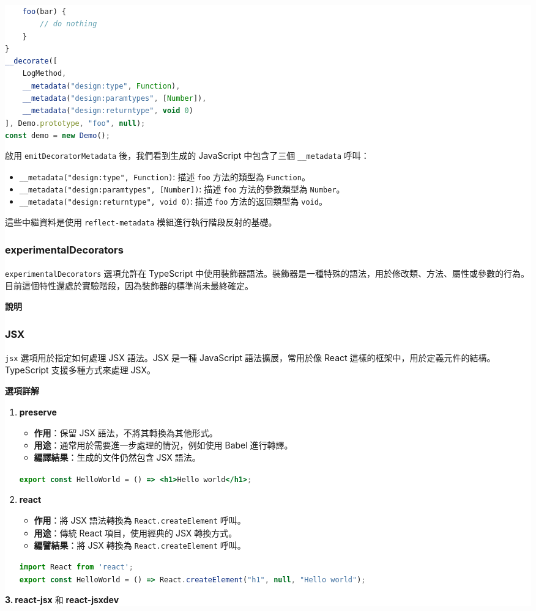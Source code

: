 ```jsx
    foo(bar) {
        // do nothing
    }
}
__decorate([
    LogMethod,
    __metadata("design:type", Function),
    __metadata("design:paramtypes", [Number]),
    __metadata("design:returntype", void 0)
], Demo.prototype, "foo", null);
const demo = new Demo();
```

啟用 `emitDecoratorMetadata` 後，我們看到生成的 JavaScript 中包含了三個 `__metadata` 呼叫：

- `__metadata("design:type", Function)`: 描述 `foo` 方法的類型為 `Function`。
- `__metadata("design:paramtypes", [Number])`: 描述 `foo` 方法的參數類型為 `Number`。
- `__metadata("design:returntype", void 0)`: 描述 `foo` 方法的返回類型為 `void`。

這些中繼資料是使用 `reflect-metadata` 模組進行執行階段反射的基礎。

### **experimentalDecorators**

`experimentalDecorators` 選項允許在 TypeScript 中使用裝飾器語法。裝飾器是一種特殊的語法，用於修改類、方法、屬性或參數的行為。目前這個特性還處於實驗階段，因為裝飾器的標準尚未最終確定。

**說明**

### **JSX**

`jsx` 選項用於指定如何處理 JSX 語法。JSX 是一種 JavaScript 語法擴展，常用於像 React 這樣的框架中，用於定義元件的結構。TypeScript 支援多種方式來處理 JSX。

**選項詳解**

1. **preserve**
    - **作用**：保留 JSX 語法，不將其轉換為其他形式。
    - **用途**：通常用於需要進一步處理的情況，例如使用 Babel 進行轉譯。
    - **編譯結果**：生成的文件仍然包含 JSX 語法。
    
    ```jsx
    export const HelloWorld = () => <h1>Hello world</h1>;
    ```
    
2. **react**
    - **作用**：將 JSX 語法轉換為 `React.createElement` 呼叫。
    - **用途**：傳統 React 項目，使用經典的 JSX 轉換方式。
    - **編譬結果**：將 JSX 轉換為 `React.createElement` 呼叫。
    
    ```jsx
    import React from 'react';
    export const HelloWorld = () => React.createElement("h1", null, "Hello world");
    ```
    

**3. react-jsx** 和 **react-jsxdev**


  [key: string]: string;
  [key: string]: string;